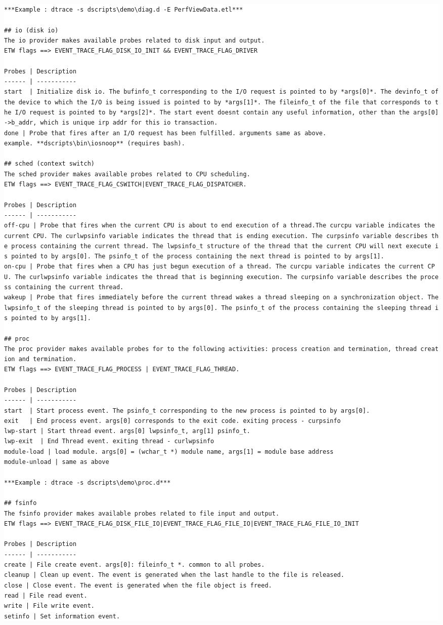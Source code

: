 ```
***Example : dtrace -s dscripts\demo\diag.d -E PerfViewData.etl***

## io (disk io)
The io provider makes available probes related to disk input and output. 
ETW flags ==> EVENT_TRACE_FLAG_DISK_IO_INIT && EVENT_TRACE_FLAG_DRIVER 

Probes | Description
------ | -----------
start  | Initialize disk io. The bufinfo_t corresponding to the I/O request is pointed to by *args[0]*. The devinfo_t of the device to which the I/O is being issued is pointed to by *args[1]*. The fileinfo_t of the file that corresponds to the I/O request is pointed to by *args[2]*. The start event doesnt contain any useful information, other than the args[0]->b_addr, which is unique irp addr for this io transaction.
done | Probe that fires after an I/O request has been fulfilled. arguments same as above.
example. **dscripts\bin\iosnoop** (requires bash).

## sched (context switch)
The sched provider makes available probes related to CPU scheduling. 
ETW flags ==> EVENT_TRACE_FLAG_CSWITCH|EVENT_TRACE_FLAG_DISPATCHER.

Probes | Description
------ | -----------
off-cpu | Probe that fires when the current CPU is about to end execution of a thread.The curcpu variable indicates the current CPU. The curlwpsinfo variable indicates the thread that is ending execution. The curpsinfo variable describes the process containing the current thread. The lwpsinfo_t structure of the thread that the current CPU will next execute is pointed to by args[0]. The psinfo_t of the process containing the next thread is pointed to by args[1]. 
on-cpu | Probe that fires when a CPU has just begun execution of a thread. The curcpu variable indicates the current CPU. The curlwpsinfo variable indicates the thread that is beginning execution. The curpsinfo variable describes the process containing the current thread. 
wakeup | Probe that fires immediately before the current thread wakes a thread sleeping on a synchronization object. The lwpsinfo_t of the sleeping thread is pointed to by args[0]. The psinfo_t of the process containing the sleeping thread is pointed to by args[1]. 

## proc
The proc provider makes available probes for to the following activities: process creation and termination, thread creation and termination.
ETW flags ==> EVENT_TRACE_FLAG_PROCESS | EVENT_TRACE_FLAG_THREAD.

Probes | Description
------ | -----------
start  | Start process event. The psinfo_t corresponding to the new process is pointed to by args[0].
exit   | End process event. args[0] corresponds to the exit code. exiting process - curpsinfo
lwp-start | Start thread event. args[0] lwpsinfo_t, arg[1] psinfo_t.
lwp-exit  | End Thread event. exiting thread - curlwpsinfo
module-load | load module. args[0] = (wchar_t *) module name, args[1] = module base address
module-unload | same as above

***Example : dtrace -s dscripts\demo\proc.d***

## fsinfo
The fsinfo provider makes available probes related to file input and output.
ETW flags ==> EVENT_TRACE_FLAG_DISK_FILE_IO|EVENT_TRACE_FLAG_FILE_IO|EVENT_TRACE_FLAG_FILE_IO_INIT

Probes | Description
------ | -----------
create | File create event. args[0]: fileinfo_t *. common to all probes.
cleanup | Clean up event. The event is generated when the last handle to the file is released.
close | Close event. The event is generated when the file object is freed.
read | File read event. 
write | File write event. 
setinfo | Set information event.
```